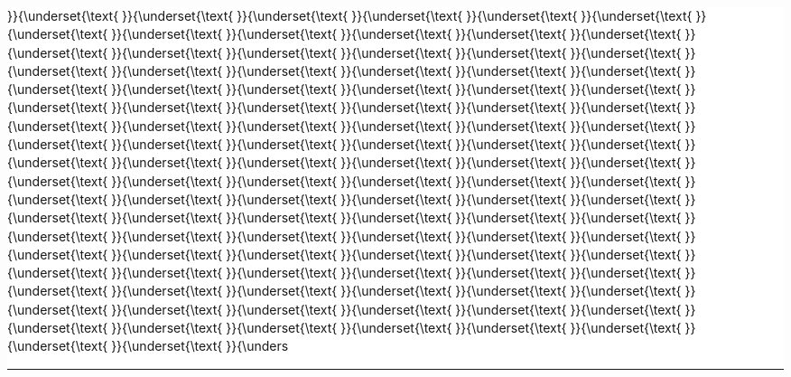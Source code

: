 }}{\underset{\text{ }}{\underset{\text{ }}{\underset{\text{ }}{\underset{\text{ }}{\underset{\text{ }}{\underset{\text{ }}{\underset{\text{ }}{\underset{\text{ }}{\underset{\text{ }}{\underset{\text{ }}{\underset{\text{ }}{\underset{\text{ }}{\underset{\text{ }}{\underset{\text{ }}{\underset{\text{ }}{\underset{\text{ }}{\underset{\text{ }}{\underset{\text{ }}{\underset{\text{ }}{\underset{\text{ }}{\underset{\text{ }}{\underset{\text{ }}{\underset{\text{ }}{\underset{\text{ }}{\underset{\text{ }}{\underset{\text{ }}{\underset{\text{ }}{\underset{\text{ }}{\underset{\text{ }}{\underset{\text{ }}{\underset{\text{ }}{\underset{\text{ }}{\underset{\text{ }}{\underset{\text{ }}{\underset{\text{ }}{\underset{\text{ }}{\underset{\text{ }}{\underset{\text{ }}{\underset{\text{ }}{\underset{\text{ }}{\underset{\text{ }}{\underset{\text{ }}{\underset{\text{ }}{\underset{\text{ }}{\underset{\text{ }}{\underset{\text{ }}{\underset{\text{ }}{\underset{\text{ }}{\underset{\text{ }}{\underset{\text{ }}{\underset{\text{ }}{\underset{\text{ }}{\underset{\text{ }}{\underset{\text{ }}{\underset{\text{ }}{\underset{\text{ }}{\underset{\text{ }}{\underset{\text{ }}{\underset{\text{ }}{\underset{\text{ }}{\underset{\text{ }}{\underset{\text{ }}{\underset{\text{ }}{\underset{\text{ }}{\underset{\text{ }}{\underset{\text{ }}{\underset{\text{ }}{\underset{\text{ }}{\underset{\text{ }}{\underset{\text{ }}{\underset{\text{ }}{\underset{\text{ }}{\underset{\text{ }}{\underset{\text{ }}{\underset{\text{ }}{\underset{\text{ }}{\underset{\text{ }}{\underset{\text{ }}{\underset{\text{ }}{\underset{\text{ }}{\underset{\text{ }}{\underset{\text{ }}{\underset{\text{ }}{\underset{\text{ }}{\underset{\text{ }}{\underset{\text{ }}{\underset{\text{ }}{\underset{\text{ }}{\underset{\text{ }}{\underset{\text{ }}{\underset{\text{ }}{\underset{\text{ }}{\underset{\text{ }}{\underset{\text{ }}{\underset{\text{ }}{\underset{\text{ }}{\underset{\text{ }}{\underset{\text{ }}{\underset{\text{ }}{\underset{\text{ }}{\underset{\text{ }}{\underset{\text{ }}{\underset{\text{ }}{\underset{\text{ }}{\underset{\text{ }}{\underset{\text{ }}{\underset{\text{ }}{\underset{\text{ }}{\underset{\text{ }}{\underset{\text{ }}{\unders

---

